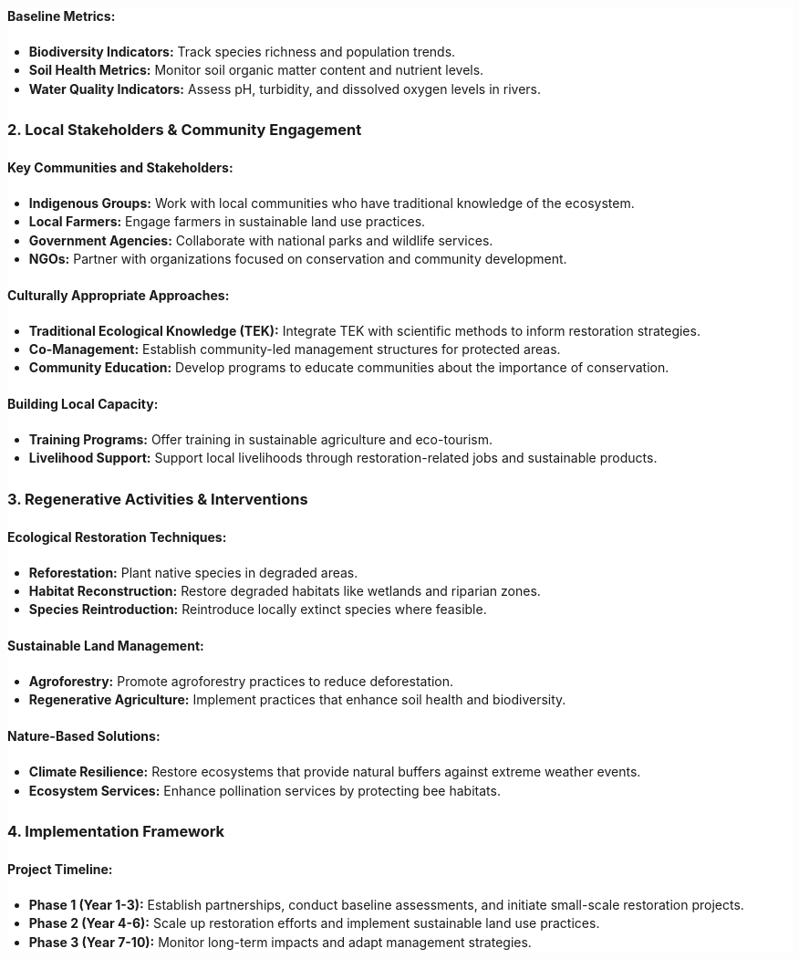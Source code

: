 #### Baseline Metrics:
- **Biodiversity Indicators:** Track species richness and population trends.
- **Soil Health Metrics:** Monitor soil organic matter content and nutrient levels.
- **Water Quality Indicators:** Assess pH, turbidity, and dissolved oxygen levels in rivers.

### 2. Local Stakeholders & Community Engagement

#### Key Communities and Stakeholders:
- **Indigenous Groups:** Work with local communities who have traditional knowledge of the ecosystem.
- **Local Farmers:** Engage farmers in sustainable land use practices.
- **Government Agencies:** Collaborate with national parks and wildlife services.
- **NGOs:** Partner with organizations focused on conservation and community development.

#### Culturally Appropriate Approaches:
- **Traditional Ecological Knowledge (TEK):** Integrate TEK with scientific methods to inform restoration strategies.
- **Co-Management:** Establish community-led management structures for protected areas.
- **Community Education:** Develop programs to educate communities about the importance of conservation.

#### Building Local Capacity:
- **Training Programs:** Offer training in sustainable agriculture and eco-tourism.
- **Livelihood Support:** Support local livelihoods through restoration-related jobs and sustainable products.

### 3. Regenerative Activities & Interventions

#### Ecological Restoration Techniques:
- **Reforestation:** Plant native species in degraded areas.
- **Habitat Reconstruction:** Restore degraded habitats like wetlands and riparian zones.
- **Species Reintroduction:** Reintroduce locally extinct species where feasible.

#### Sustainable Land Management:
- **Agroforestry:** Promote agroforestry practices to reduce deforestation.
- **Regenerative Agriculture:** Implement practices that enhance soil health and biodiversity.

#### Nature-Based Solutions:
- **Climate Resilience:** Restore ecosystems that provide natural buffers against extreme weather events.
- **Ecosystem Services:** Enhance pollination services by protecting bee habitats.

### 4. Implementation Framework

#### Project Timeline:
- **Phase 1 (Year 1-3):** Establish partnerships, conduct baseline assessments, and initiate small-scale restoration projects.
- **Phase 2 (Year 4-6):** Scale up restoration efforts and implement sustainable land use practices.
- **Phase 3 (Year 7-10):** Monitor long-term impacts and adapt management strategies.
